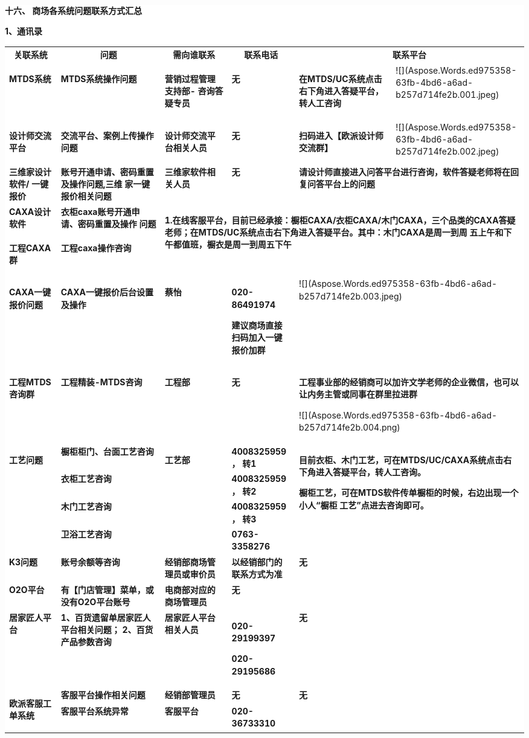 ﻿﻿**十六、 商场各系统问题联系方式汇总**

**1、通讯录**




<table><tr><th colspan="1" valign="top"><b>关联系统</b></th><th colspan="1" valign="top"><b>问题</b></th><th colspan="1" valign="top"><b>需向谁联系</b></th><th colspan="1" valign="top"><b>联系电话</b></th><th colspan="3" valign="top"><b>联系平台</b></th></tr>
<tr><td colspan="1" valign="top"><p></p><p><b>MTDS系统</b></p></td><td colspan="1" valign="top"><p></p><p><b>MTDS系统操作问题</b></p></td><td colspan="1" valign="top"><p></p><p><b>营销过程管理支持部- 咨询答疑专员</b></p></td><td colspan="1" valign="top"><p></p><p><b>无</b></p></td><td colspan="2" valign="top"><p></p><p><b>在MTDS/UC系统点击右下角进入答疑平台，转人工咨询</b></p></td><td colspan="1" valign="top">![](Aspose.Words.ed975358-63fb-4bd6-a6ad-b257d714fe2b.001.jpeg)</td></tr>
<tr><td colspan="1" valign="top"><p></p><p></p><p><b>设计师交流平台</b></p></td><td colspan="1" valign="top"><p></p><p></p><p><b>交流平台、案例上传操作问题</b></p></td><td colspan="1" valign="top"><p></p><p></p><p><b>设计师交流平台相关人员</b></p></td><td colspan="1" valign="top"><p></p><p></p><p><b>无</b></p></td><td colspan="2" valign="top"><p></p><p></p><p><b>扫码进入【欧派设计师交流群】</b></p></td><td colspan="1" valign="top">![](Aspose.Words.ed975358-63fb-4bd6-a6ad-b257d714fe2b.002.jpeg)</td></tr>
<tr><td colspan="1" valign="top"><b>三维家设计软件/ 一键报价</b></td><td colspan="1" valign="top"><b>账号开通申请、密码重置及操作问题,三维 家一键报价相关问题</b></td><td colspan="1" valign="top"><b>三维家软件相关人员</b></td><td colspan="1" valign="top"><b>无</b></td><td colspan="3" valign="top"><b>请设计师直接进入问答平台进行咨询，软件答疑老师将在回复问答平台上的问题</b></td></tr>
<tr><td colspan="1" valign="top"><b>CAXA设计软件</b></td><td colspan="1" valign="top"><b>衣柜caxa账号开通申请、密码重置及操作 问题</b></td><td colspan="5" rowspan="2" valign="top"><p></p><p><b>1.在线客服平台，目前已经承接：橱柜CAXA/衣柜CAXA/木门CAXA，三个品类的CAXA答疑老师；在MTDS/UC系统点击右下角进入答疑平台。其中：木门CAXA是周一到周 五上午和下午都值班，橱衣是周一到周五下午</b></p></td></tr>
<tr><td colspan="1" valign="top"><p></p><p><b>工程CAXA群</b></p></td><td colspan="1" valign="top"><p></p><p><b>工程caxa操作咨询</b></p></td></tr>
<tr><td colspan="1" valign="top"><p></p><p><b>CAXA一键报价问题</b></p></td><td colspan="1" valign="top"><p></p><p><b>CAXA一键报价后台设置及操作</b></p></td><td colspan="1" valign="top"><p></p><p><b>蔡怡</b></p></td><td colspan="1" valign="top"><p><b>020-86491974</b></p><p><b>建议商场直接扫码加入一键报价加群</b></p></td><td colspan="3" valign="top">![](Aspose.Words.ed975358-63fb-4bd6-a6ad-b257d714fe2b.003.jpeg)</td></tr>
<tr><td colspan="1" valign="top"><p></p><p><b>工程MTDS咨询群</b></p></td><td colspan="1" valign="top"><p></p><p><b>工程精装-MTDS咨询</b></p></td><td colspan="1" valign="top"><p></p><p><b>工程部</b></p></td><td colspan="1" valign="top"><p></p><p><b>无</b></p></td><td colspan="3" valign="top"><p><b>工程事业部的经销商可以加许文学老师的企业微信，也可以让内务主管或同事在群里拉进群</b></p><p>![](Aspose.Words.ed975358-63fb-4bd6-a6ad-b257d714fe2b.004.png)</p></td></tr>
<tr><td colspan="1" rowspan="4" valign="top"><p></p><p></p><p><b>工艺问题</b></p></td><td colspan="1" valign="top"><b>橱柜柜门、台面工艺咨询</b></td><td colspan="1" rowspan="4" valign="top"><p></p><p></p><p><b>工艺部</b></p></td><td colspan="1" valign="top"><b>4008325959， 转1</b></td><td colspan="3" rowspan="4" valign="top"><p></p><p></p><p><b>目前衣柜、木门工艺，可在MTDS/UC/CAXA系统点击右下角进入答疑平台，转人工咨询。</b></p><p><b>橱柜工艺，可在MTDS软件传单橱柜的时候，右边出现一个小人“橱柜 工艺”点进去咨询即可。</b></p></td></tr>
<tr><td colspan="1" valign="top"><b>衣柜工艺咨询</b></td><td colspan="1" valign="top"><b>4008325959， 转2</b></td></tr>
<tr><td colspan="1" valign="top"><b>木门工艺咨询</b></td><td colspan="1" valign="top"><b>4008325959， 转3</b></td></tr>
<tr><td colspan="1" valign="top"><b>卫浴工艺咨询</b></td><td colspan="1" valign="top"><b>0763-3358276</b></td></tr>
<tr><td colspan="1" valign="top"><b>K3问题</b></td><td colspan="1" valign="top"><b>账号余额等咨询</b></td><td colspan="1" valign="top"><b>经销部商场管理员或审价员</b></td><td colspan="1" valign="top"><b>以经销部门的联系方式为准</b></td><td colspan="3" valign="top"><b>无</b></td></tr>
<tr><td colspan="1" valign="top"><b>O2O平台</b></td><td colspan="1" valign="top"><b>有【门店管理】菜单，或没有O2O平台账号</b></td><td colspan="1" valign="top"><b>电商部对应的商场管理员</b></td><td colspan="1" valign="top"><b>无</b></td><td colspan="3" valign="top"></td></tr>
<tr><td colspan="1" valign="top"><b>居家匠人平台</b></td><td colspan="1" valign="top"><b>1、百货遗留单居家匠人平台相关问题； 2、百货产品参数咨询</b></td><td colspan="1" valign="top"><b>居家匠人平台相关人员</b></td><td colspan="1" valign="top"><p><b>020-29199397</b></p><p><b>020-29195686</b></p></td><td colspan="3" valign="top"><b>无</b></td></tr>
<tr><td colspan="1" rowspan="3" valign="top"><p></p><p><b>欧派客服工单系统</b></p></td><td colspan="1" valign="top"><b>客服平台操作相关问题</b></td><td colspan="1" valign="top"><b>经销部管理员</b></td><td colspan="1" valign="top"><b>无</b></td><td colspan="3" valign="top"><b>无</b></td></tr>
<tr><td colspan="1" valign="top"><b>客服平台系统异常</b></td><td colspan="1" valign="top"><b>客服平台</b></td><td colspan="1" valign="top"><b>020-36733310</b></td><td colspan="3" valign="top"></td></tr>